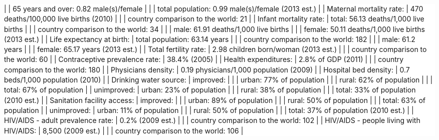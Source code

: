 | | 65 years and over: 0.82 male(s)/female |
| | total population: 0.99 male(s)/female (2013 est.) |
| Maternal mortality rate: | 470 deaths/100,000 live births (2010) |
| | country comparison to the world:   21 |
| Infant mortality rate: | total: 56.13 deaths/1,000 live births |
| | country comparison to the world:   34 |
| | male: 61.91 deaths/1,000 live births |
| | female: 50.11 deaths/1,000 live births (2013 est.) |
| Life expectancy at birth: | total population: 63.14 years |
| | country comparison to the world:   182 |
| | male: 61.2 years |
| | female: 65.17 years (2013 est.) |
| Total fertility rate: | 2.98 children born/woman (2013 est.) |
| | country comparison to the world:   60 |
| Contraceptive prevalence rate: | 38.4% (2005) |
| Health expenditures: | 2.8% of GDP (2011) |
| | country comparison to the world:   180 |
| Physicians density: | 0.19 physicians/1,000 population (2009) |
| Hospital bed density: | 0.7 beds/1,000 population (2010) |
| Drinking water source: | improved: |
| | urban: 77% of population |
| | rural: 62% of population |
| | total: 67% of population |
| unimproved: | urban: 23% of population |
| | rural: 38% of population |
| | total: 33% of population (2010 est.) |
| Sanitation facility access: | improved: |
| | urban: 89% of population |
| | rural: 50% of population |
| | total: 63% of population |
| unimproved: | urban: 11% of population |
| | rural: 50% of population |
| | total: 37% of population (2010 est.) |
| HIV/AIDS - adult prevalence rate: | 0.2% (2009 est.) |
| | country comparison to the world:   102 |
| HIV/AIDS - people living with HIV/AIDS: | 8,500 (2009 est.) |
| | country comparison to the world:   106 |